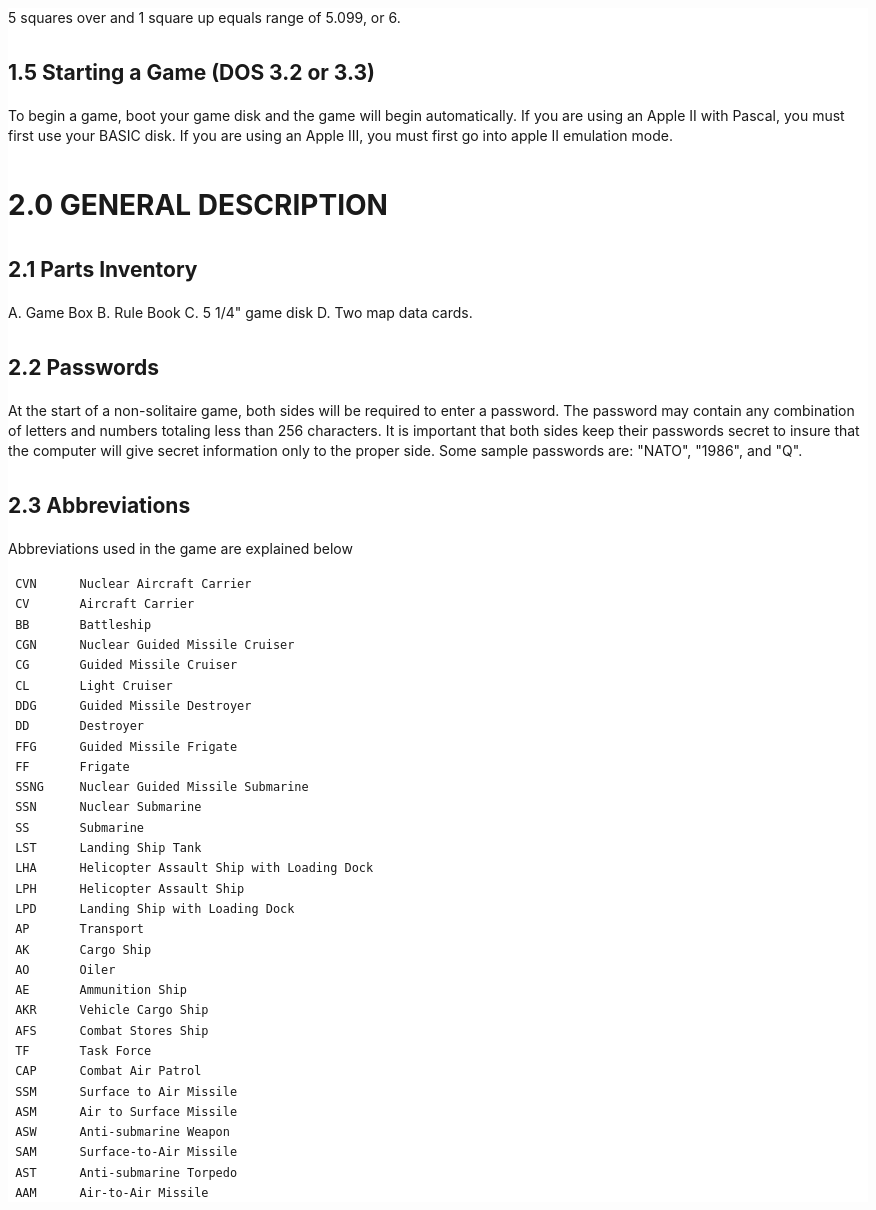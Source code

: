 5 squares over and 1 square up equals range of 5.099, or 6.

1.5 Starting a Game (DOS 3.2 or 3.3) 
------------------------------------ 
To begin a game, boot your game disk and the game will begin automatically. If you are using an Apple II with Pascal, you must first use your BASIC disk. If you are using an Apple III, you must first go into apple II emulation mode.

2.0 GENERAL DESCRIPTION 
=======================

2.1 Parts Inventory 
------------------- 
A. Game Box B. Rule Book C. 5 1/4" game disk D. Two map data cards.

2.2 Passwords 
------------- 
At the start of a non-solitaire game, both sides will be required to enter a password. The password may contain any combination of letters and numbers totaling less than 256 characters. It is important that both sides keep their passwords secret to insure that the computer will give secret information only to the proper side. Some sample passwords are: "NATO", "1986", and "Q".

2.3 Abbreviations
-----------------
   Abbreviations used in the game are explained below

     CVN      Nuclear Aircraft Carrier
     CV       Aircraft Carrier
     BB       Battleship
     CGN      Nuclear Guided Missile Cruiser
     CG       Guided Missile Cruiser
     CL       Light Cruiser
     DDG      Guided Missile Destroyer
     DD       Destroyer
     FFG      Guided Missile Frigate
     FF       Frigate
     SSNG     Nuclear Guided Missile Submarine
     SSN      Nuclear Submarine
     SS       Submarine
     LST      Landing Ship Tank
     LHA      Helicopter Assault Ship with Loading Dock
     LPH      Helicopter Assault Ship
     LPD      Landing Ship with Loading Dock
     AP       Transport
     AK       Cargo Ship
     AO       Oiler
     AE       Ammunition Ship
     AKR      Vehicle Cargo Ship
     AFS      Combat Stores Ship
     TF       Task Force
     CAP      Combat Air Patrol
     SSM      Surface to Air Missile
     ASM      Air to Surface Missile
     ASW      Anti-submarine Weapon
     SAM      Surface-to-Air Missile
     AST      Anti-submarine Torpedo
     AAM      Air-to-Air Missile
